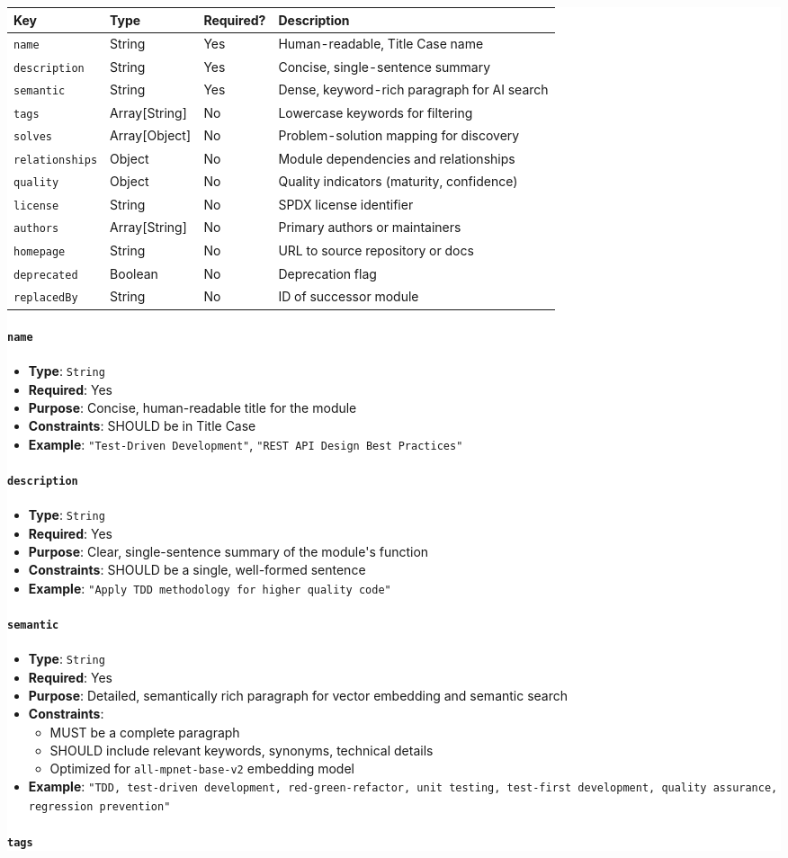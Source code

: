 | Key             | Type          | Required? | Description                                 |
| :-------------- | :------------ | :-------- | :------------------------------------------ |
| `name`          | String        | Yes       | Human-readable, Title Case name             |
| `description`   | String        | Yes       | Concise, single-sentence summary            |
| `semantic`      | String        | Yes       | Dense, keyword-rich paragraph for AI search |
| `tags`          | Array[String] | No        | Lowercase keywords for filtering            |
| `solves`        | Array[Object] | No        | Problem-solution mapping for discovery      |
| `relationships` | Object        | No        | Module dependencies and relationships       |
| `quality`       | Object        | No        | Quality indicators (maturity, confidence)   |
| `license`       | String        | No        | SPDX license identifier                     |
| `authors`       | Array[String] | No        | Primary authors or maintainers              |
| `homepage`      | String        | No        | URL to source repository or docs            |
| `deprecated`    | Boolean       | No        | Deprecation flag                            |
| `replacedBy`    | String        | No        | ID of successor module                      |

#### `name`

- **Type**: `String`
- **Required**: Yes
- **Purpose**: Concise, human-readable title for the module
- **Constraints**: SHOULD be in Title Case
- **Example**: `"Test-Driven Development"`, `"REST API Design Best Practices"`

#### `description`

- **Type**: `String`
- **Required**: Yes
- **Purpose**: Clear, single-sentence summary of the module's function
- **Constraints**: SHOULD be a single, well-formed sentence
- **Example**: `"Apply TDD methodology for higher quality code"`

#### `semantic`

- **Type**: `String`
- **Required**: Yes
- **Purpose**: Detailed, semantically rich paragraph for vector embedding and semantic search
- **Constraints**:
  - MUST be a complete paragraph
  - SHOULD include relevant keywords, synonyms, technical details
  - Optimized for `all-mpnet-base-v2` embedding model
- **Example**: `"TDD, test-driven development, red-green-refactor, unit testing, test-first development, quality assurance, regression prevention"`

#### `tags`
